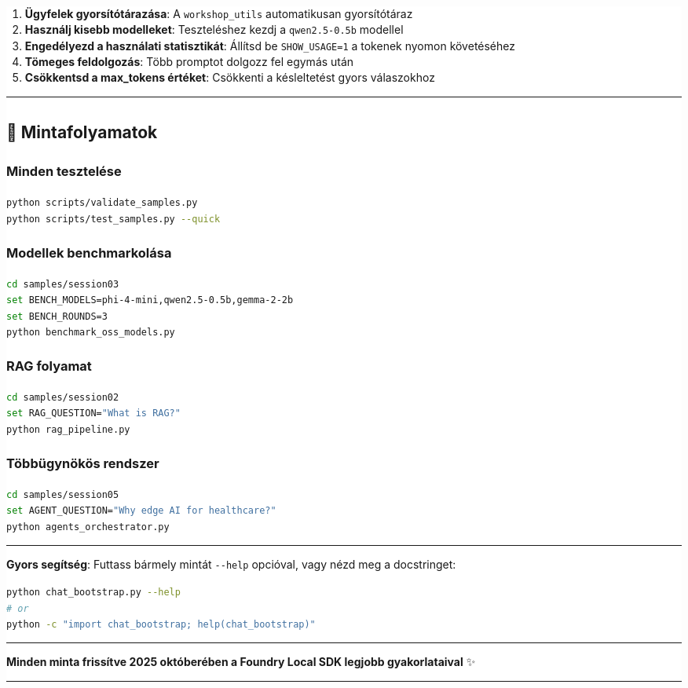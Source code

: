 1. **Ügyfelek gyorsítótárazása**: A `workshop_utils` automatikusan gyorsítótáraz
2. **Használj kisebb modelleket**: Teszteléshez kezdj a `qwen2.5-0.5b` modellel
3. **Engedélyezd a használati statisztikát**: Állítsd be `SHOW_USAGE=1` a tokenek nyomon követéséhez
4. **Tömeges feldolgozás**: Több promptot dolgozz fel egymás után
5. **Csökkentsd a max_tokens értéket**: Csökkenti a késleltetést gyors válaszokhoz

---

## 🎯 Mintafolyamatok

### Minden tesztelése
```bash
python scripts/validate_samples.py
python scripts/test_samples.py --quick
```

### Modellek benchmarkolása
```bash
cd samples/session03
set BENCH_MODELS=phi-4-mini,qwen2.5-0.5b,gemma-2-2b
set BENCH_ROUNDS=3
python benchmark_oss_models.py
```

### RAG folyamat
```bash
cd samples/session02
set RAG_QUESTION="What is RAG?"
python rag_pipeline.py
```

### Többügynökös rendszer
```bash
cd samples/session05
set AGENT_QUESTION="Why edge AI for healthcare?"
python agents_orchestrator.py
```

---

**Gyors segítség**: Futtass bármely mintát `--help` opcióval, vagy nézd meg a docstringet:
```bash
python chat_bootstrap.py --help
# or
python -c "import chat_bootstrap; help(chat_bootstrap)"
```

---

**Minden minta frissítve 2025 októberében a Foundry Local SDK legjobb gyakorlataival** ✨

---
